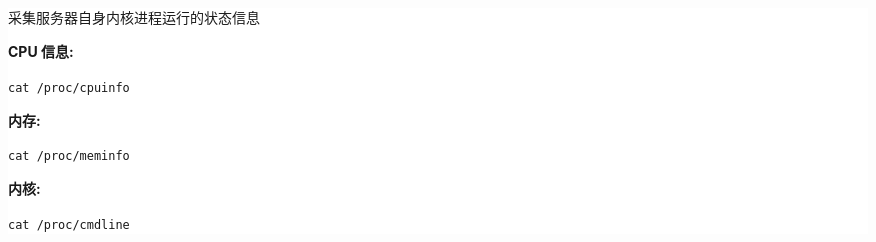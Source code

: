 采集服务器自身内核进程运行的状态信息

**CPU 信息:**

```shell
cat /proc/cpuinfo
```

**内存:**

```shell
cat /proc/meminfo
```

**内核:**

```shell
cat /proc/cmdline
```

